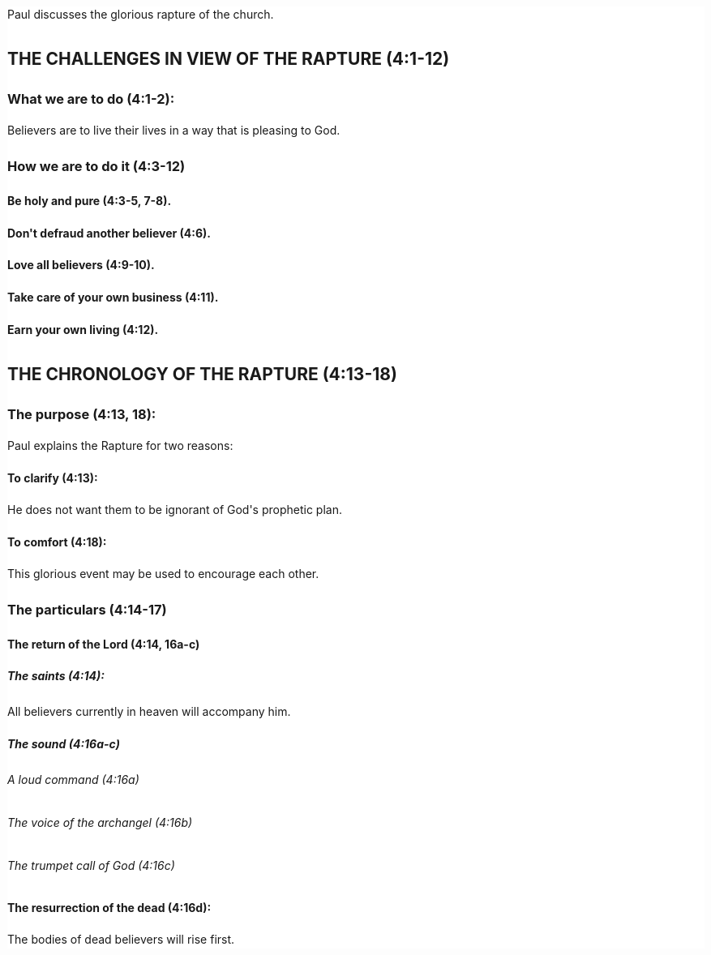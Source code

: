 Paul discusses the glorious rapture of the church.

THE CHALLENGES IN VIEW OF THE RAPTURE (4:1-12) 
----------------------------------------------

### What we are to do (4:1-2): 

Believers are to live their lives in a way that is pleasing to God.

### How we are to do it (4:3-12) 

#### Be holy and pure (4:3-5, 7-8). 

#### Don\'t defraud another believer (4:6). 

#### Love all believers (4:9-10). 

#### Take care of your own business (4:11). 

#### Earn your own living (4:12). 

THE CHRONOLOGY OF THE RAPTURE (4:13-18) 
---------------------------------------

### The purpose (4:13, 18): 

Paul explains the Rapture for two reasons:

#### To clarify (4:13): 

He does not want them to be ignorant of God\'s prophetic plan.

#### To comfort (4:18): 

This glorious event may be used to encourage each other.

### The particulars (4:14-17) 

#### The return of the Lord (4:14, 16a-c) 

##### The saints (4:14): 

All believers currently in heaven will accompany him.

##### The sound (4:16a-c) 

###### A loud command (4:16a) 

###### The voice of the archangel (4:16b) 

###### The trumpet call of God (4:16c) 

#### The resurrection of the dead (4:16d): 

The bodies of dead believers will rise first.

